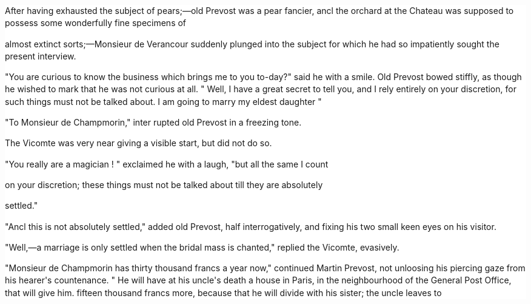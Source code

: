
After having exhausted the subject of
pears;—old Prevost was a pear fancier, ancl
the orchard at the Chateau was supposed to
possess some wonderfully fine specimens of

almost extinct sorts;—Monsieur de
Verancour suddenly plunged into the subject for
which he had so impatiently sought the
present interview.


"You are curious to know the business
which brings me to you to-day?" said he
with a smile. Old Prevost bowed stiffly, as
though he wished to mark that he was not
curious at all. " Well, I have a great secret
to tell you, and I rely entirely on your
discretion, for such things must not be talked
about. I am going to marry my eldest
daughter "


\"To Monsieur de Champmorin," inter
rupted old Prevost in a freezing tone.


The Vicomte was very near giving a
visible start, but did not do so.


"You really are a magician ! " exclaimed
he with a laugh, "but all the same I count

on your discretion; these things must not
be talked about till they are absolutely

settled."


"Ancl this is not absolutely settled,"
added old Prevost, half interrogatively, and
fixing his two small keen eyes on his
visitor.


\"Well,—a marriage is only settled when
the bridal mass is chanted," replied the
Vicomte, evasively.


\"Monsieur de Champmorin has thirty
thousand francs a year now," continued
Martin Prevost, not unloosing his piercing
gaze from his hearer's countenance. " He
will have at his uncle's death a house in
Paris, in the neighbourhood of the General
Post Office, that will give him. fifteen
thousand francs more, because that he will
divide with his sister; the uncle leaves to
